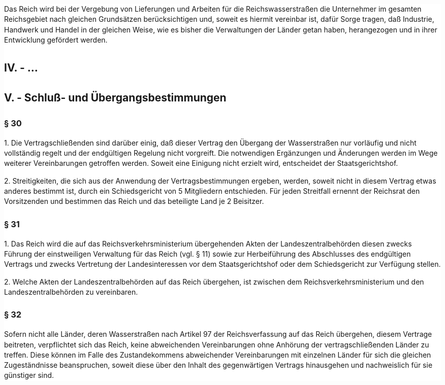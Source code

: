 Das Reich wird bei der Vergebung von Lieferungen und Arbeiten für die
Reichswasserstraßen die Unternehmer im gesamten Reichsgebiet nach
gleichen Grundsätzen berücksichtigen und, soweit es hiermit vereinbar
ist, dafür Sorge tragen, daß Industrie, Handwerk und Handel in der
gleichen Weise, wie es bisher die Verwaltungen der Länder getan haben,
herangezogen und in ihrer Entwicklung gefördert werden.


## IV. - ...



## V. - Schluß- und Übergangsbestimmungen



### § 30

1\. Die Vertragschließenden sind darüber einig, daß dieser Vertrag den
Übergang der Wasserstraßen nur vorläufig und nicht vollständig regelt
und der endgültigen Regelung nicht vorgreift. Die notwendigen
Ergänzungen und Änderungen werden im Wege weiterer Vereinbarungen
getroffen werden. Soweit eine Einigung nicht erzielt wird, entscheidet
der Staatsgerichtshof.

2\. Streitigkeiten, die sich aus der Anwendung der Vertragsbestimmungen
ergeben, werden, soweit nicht in diesem Vertrag etwas anderes bestimmt
ist, durch ein Schiedsgericht von 5 Mitgliedern entschieden. Für jeden
Streitfall ernennt der Reichsrat den Vorsitzenden und bestimmen das
Reich und das beteiligte Land je 2 Beisitzer.


### § 31

1\. Das Reich wird die auf das Reichsverkehrsministerium übergehenden
Akten der Landeszentralbehörden diesen zwecks Führung der
einstweiligen Verwaltung für das Reich (vgl. § 11) sowie zur
Herbeiführung des Abschlusses des endgültigen Vertrags und zwecks
Vertretung der Landesinteressen vor dem Staatsgerichtshof oder dem
Schiedsgericht zur Verfügung stellen.

2\. Welche Akten der Landeszentralbehörden auf das Reich übergehen, ist
zwischen dem Reichsverkehrsministerium und den Landeszentralbehörden
zu vereinbaren.


### § 32

Sofern nicht alle Länder, deren Wasserstraßen nach Artikel 97 der
Reichsverfassung auf das Reich übergehen, diesem Vertrage beitreten,
verpflichtet sich das Reich, keine abweichenden Vereinbarungen ohne
Anhörung der vertragschließenden Länder zu treffen. Diese können im
Falle des Zustandekommens abweichender Vereinbarungen mit einzelnen
Länder für sich die gleichen Zugeständnisse beanspruchen, soweit diese
über den Inhalt des gegenwärtigen Vertrags hinausgehen und
nachweislich für sie günstiger sind.
